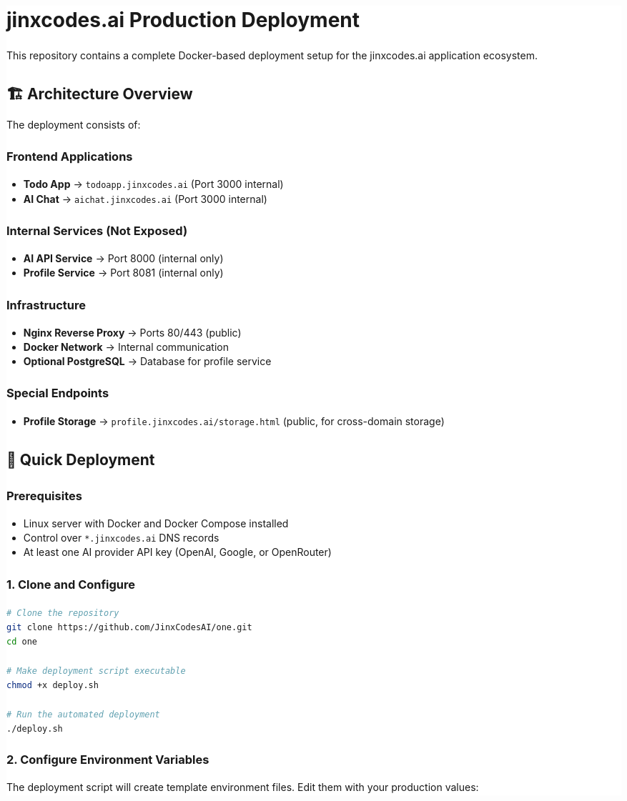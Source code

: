 # jinxcodes.ai Production Deployment

This repository contains a complete Docker-based deployment setup for the jinxcodes.ai application ecosystem.

## 🏗️ Architecture Overview

The deployment consists of:

### Frontend Applications
- **Todo App** → `todoapp.jinxcodes.ai` (Port 3000 internal)
- **AI Chat** → `aichat.jinxcodes.ai` (Port 3000 internal)

### Internal Services (Not Exposed)
- **AI API Service** → Port 8000 (internal only)
- **Profile Service** → Port 8081 (internal only)

### Infrastructure
- **Nginx Reverse Proxy** → Ports 80/443 (public)
- **Docker Network** → Internal communication
- **Optional PostgreSQL** → Database for profile service

### Special Endpoints
- **Profile Storage** → `profile.jinxcodes.ai/storage.html` (public, for cross-domain storage)

## 🚀 Quick Deployment

### Prerequisites
- Linux server with Docker and Docker Compose installed
- Control over `*.jinxcodes.ai` DNS records
- At least one AI provider API key (OpenAI, Google, or OpenRouter)

### 1. Clone and Configure

```bash
# Clone the repository
git clone https://github.com/JinxCodesAI/one.git
cd one

# Make deployment script executable
chmod +x deploy.sh

# Run the automated deployment
./deploy.sh
```

### 2. Configure Environment Variables

The deployment script will create template environment files. Edit them with your production values:
